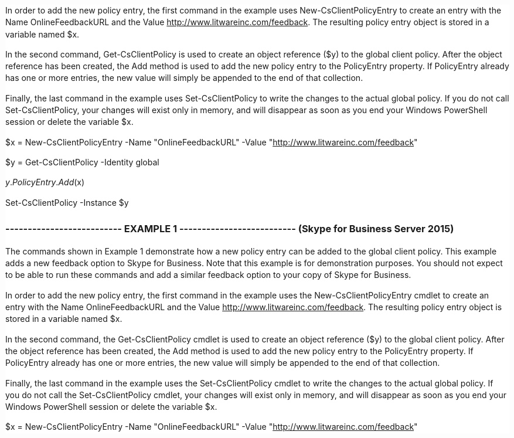 In order to add the new policy entry, the first command in the example uses New-CsClientPolicyEntry to create an entry with the Name OnlineFeedbackURL and the Value http://www.litwareinc.com/feedback.
The resulting policy entry object is stored in a variable named $x.

In the second command, Get-CsClientPolicy is used to create an object reference ($y) to the global client policy.
After the object reference has been created, the Add method is used to add the new policy entry to the PolicyEntry property.
If PolicyEntry already has one or more entries, the new value will simply be appended to the end of that collection.

Finally, the last command in the example uses Set-CsClientPolicy to write the changes to the actual global policy.
If you do not call Set-CsClientPolicy, your changes will exist only in memory, and will disappear as soon as you end your Windows PowerShell session or delete the variable $x.

$x = New-CsClientPolicyEntry -Name "OnlineFeedbackURL" -Value "http://www.litwareinc.com/feedback"

$y = Get-CsClientPolicy -Identity global

$y.PolicyEntry.Add($x)

Set-CsClientPolicy -Instance $y

### -------------------------- EXAMPLE 1 -------------------------- (Skype for Business Server 2015)
```

```

The commands shown in Example 1 demonstrate how a new policy entry can be added to the global client policy.
This example adds a new feedback option to Skype for Business.
Note that this example is for demonstration purposes.
You should not expect to be able to run these commands and add a similar feedback option to your copy of Skype for Business.

In order to add the new policy entry, the first command in the example uses the New-CsClientPolicyEntry cmdlet to create an entry with the Name OnlineFeedbackURL and the Value http://www.litwareinc.com/feedback.
The resulting policy entry object is stored in a variable named $x.

In the second command, the Get-CsClientPolicy cmdlet is used to create an object reference ($y) to the global client policy.
After the object reference has been created, the Add method is used to add the new policy entry to the PolicyEntry property.
If PolicyEntry already has one or more entries, the new value will simply be appended to the end of that collection.

Finally, the last command in the example uses the Set-CsClientPolicy cmdlet to write the changes to the actual global policy.
If you do not call the Set-CsClientPolicy cmdlet, your changes will exist only in memory, and will disappear as soon as you end your Windows PowerShell session or delete the variable $x.

$x = New-CsClientPolicyEntry -Name "OnlineFeedbackURL" -Value "http://www.litwareinc.com/feedback"
